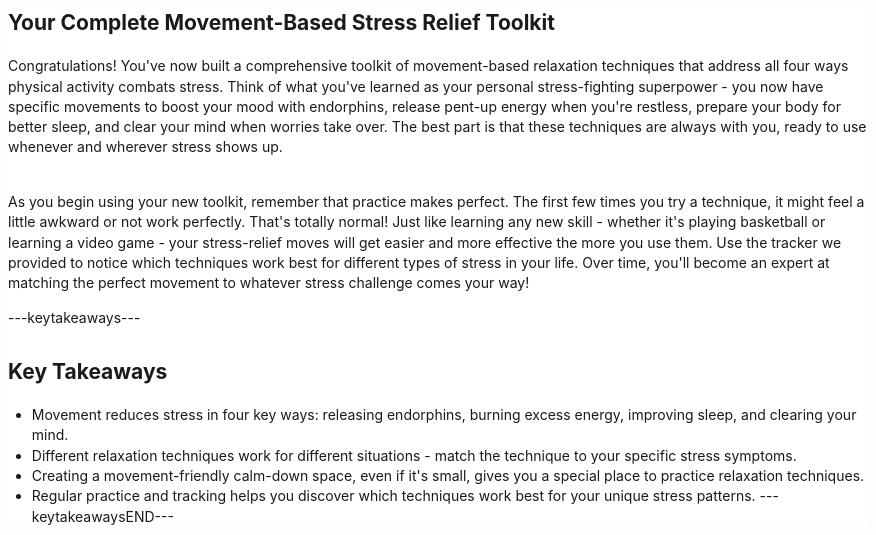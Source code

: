 


## Your Complete Movement-Based Stress Relief Toolkit

Congratulations! You've now built a comprehensive toolkit of movement-based relaxation techniques that address all four ways physical activity combats stress. Think of what you've learned as your personal stress-fighting superpower - you now have specific movements to boost your mood with endorphins, release pent-up energy when you're restless, prepare your body for better sleep, and clear your mind when worries take over. The best part is that these techniques are always with you, ready to use whenever and wherever stress shows up.

<br/>
As you begin using your new toolkit, remember that practice makes perfect. The first few times you try a technique, it might feel a little awkward or not work perfectly. That's totally normal! Just like learning any new skill - whether it's playing basketball or learning a video game - your stress-relief moves will get easier and more effective the more you use them. Use the tracker we provided to notice which techniques work best for different types of stress in your life. Over time, you'll become an expert at matching the perfect movement to whatever stress challenge comes your way!


---keytakeaways---
## Key Takeaways

- Movement reduces stress in four key ways: releasing endorphins, burning excess energy, improving sleep, and clearing your mind.
- Different relaxation techniques work for different situations - match the technique to your specific stress symptoms.
- Creating a movement-friendly calm-down space, even if it's small, gives you a special place to practice relaxation techniques.
- Regular practice and tracking helps you discover which techniques work best for your unique stress patterns.
---keytakeawaysEND---

